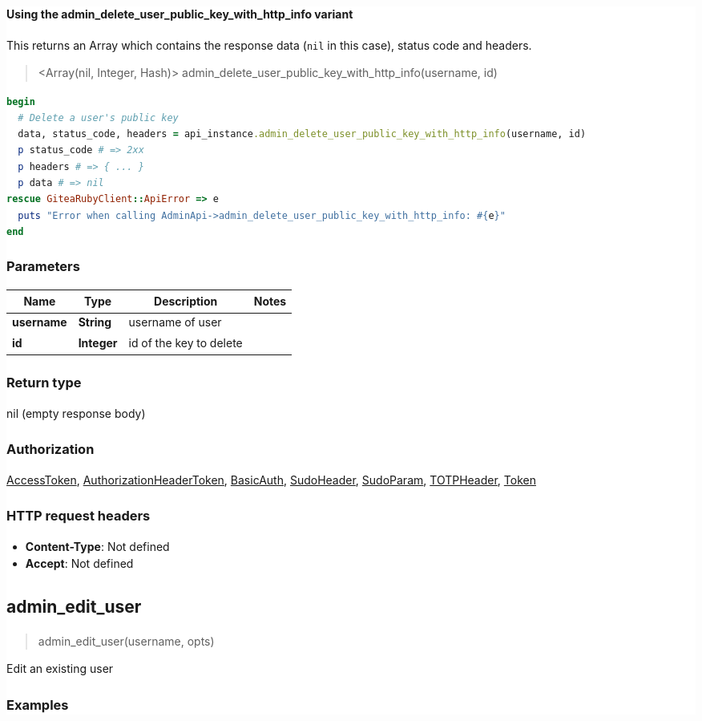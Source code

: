 
#### Using the admin_delete_user_public_key_with_http_info variant

This returns an Array which contains the response data (`nil` in this case), status code and headers.

> <Array(nil, Integer, Hash)> admin_delete_user_public_key_with_http_info(username, id)

```ruby
begin
  # Delete a user's public key
  data, status_code, headers = api_instance.admin_delete_user_public_key_with_http_info(username, id)
  p status_code # => 2xx
  p headers # => { ... }
  p data # => nil
rescue GiteaRubyClient::ApiError => e
  puts "Error when calling AdminApi->admin_delete_user_public_key_with_http_info: #{e}"
end
```

### Parameters

| Name | Type | Description | Notes |
| ---- | ---- | ----------- | ----- |
| **username** | **String** | username of user |  |
| **id** | **Integer** | id of the key to delete |  |

### Return type

nil (empty response body)

### Authorization

[AccessToken](../README.md#AccessToken), [AuthorizationHeaderToken](../README.md#AuthorizationHeaderToken), [BasicAuth](../README.md#BasicAuth), [SudoHeader](../README.md#SudoHeader), [SudoParam](../README.md#SudoParam), [TOTPHeader](../README.md#TOTPHeader), [Token](../README.md#Token)

### HTTP request headers

- **Content-Type**: Not defined
- **Accept**: Not defined


## admin_edit_user

> <User> admin_edit_user(username, opts)

Edit an existing user

### Examples
